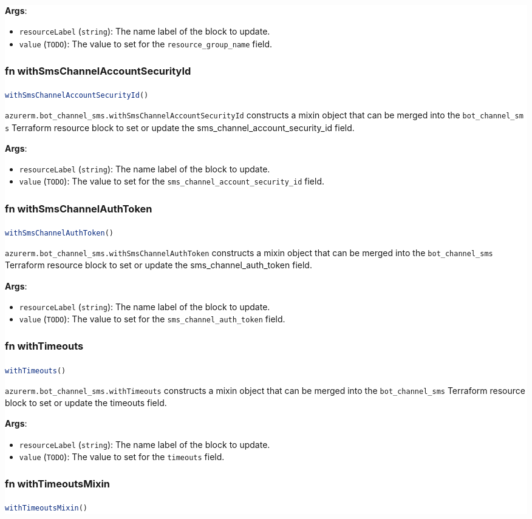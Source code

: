 

**Args**:
  - `resourceLabel` (`string`): The name label of the block to update.
  - `value` (`TODO`): The value to set for the `resource_group_name` field.


### fn withSmsChannelAccountSecurityId

```ts
withSmsChannelAccountSecurityId()
```

`azurerm.bot_channel_sms.withSmsChannelAccountSecurityId` constructs a mixin object that can be merged into the `bot_channel_sms`
Terraform resource block to set or update the sms_channel_account_security_id field.



**Args**:
  - `resourceLabel` (`string`): The name label of the block to update.
  - `value` (`TODO`): The value to set for the `sms_channel_account_security_id` field.


### fn withSmsChannelAuthToken

```ts
withSmsChannelAuthToken()
```

`azurerm.bot_channel_sms.withSmsChannelAuthToken` constructs a mixin object that can be merged into the `bot_channel_sms`
Terraform resource block to set or update the sms_channel_auth_token field.



**Args**:
  - `resourceLabel` (`string`): The name label of the block to update.
  - `value` (`TODO`): The value to set for the `sms_channel_auth_token` field.


### fn withTimeouts

```ts
withTimeouts()
```

`azurerm.bot_channel_sms.withTimeouts` constructs a mixin object that can be merged into the `bot_channel_sms`
Terraform resource block to set or update the timeouts field.



**Args**:
  - `resourceLabel` (`string`): The name label of the block to update.
  - `value` (`TODO`): The value to set for the `timeouts` field.


### fn withTimeoutsMixin

```ts
withTimeoutsMixin()
```
